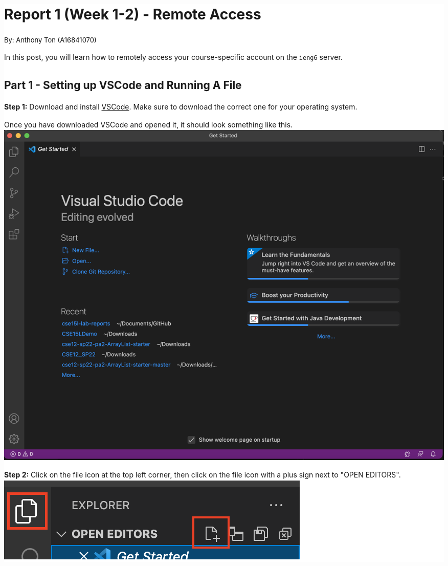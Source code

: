 # **Report 1 (Week 1-2) - Remote Access**

<font size= "2">By: Anthony Ton (A16841070)</font>

In this post, you will learn how to remotely access your course-specific account on the `ieng6` server.

## **Part 1** - Setting up VSCode and Running A File
**Step 1:** Download and install [VSCode](https://code.visualstudio.com/download). Make sure to download the correct one for your operating system.

Once you have downloaded VSCode and opened it, it should look something like this.
![p1Step1](part1step1.png)

**Step 2:** Click on the file icon at the top left corner, then click on the file icon with a plus sign next to "OPEN EDITORS".
![p1Step2](part1step2.png)
